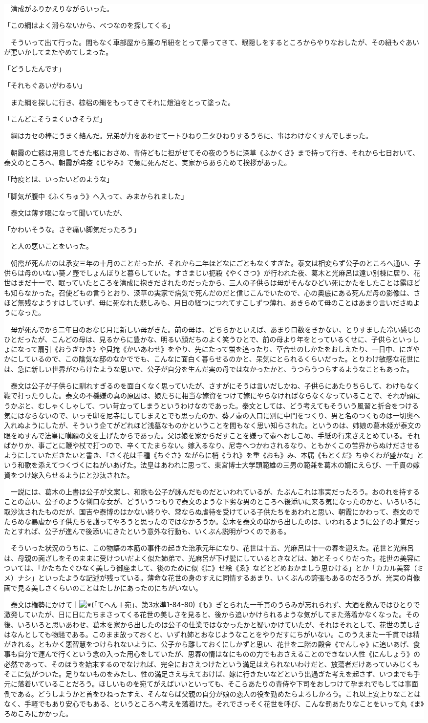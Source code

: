 　清成がふりかえりながらいった。

「この綱はよく滑らないから、べつなのを探してくる」

　そういって出て行った。間もなく車部屋から簾の吊紐をとって帰ってきて、眼隠しをするところからやりなおしたが、その紐もぐあいが悪いかしてまたやめてしまった。

「どうしたんです」

「それもぐあいがわるい」

　また綱を探しに行き、棕梠の縄をもってきてそれに燈油をとって塗った。

「こんどこそうまくいきそうだ」

　綱はカセの棒にうまく絡んだ。兄弟が力をあわせて一トひねり二タひねりするうちに、事はわけなくすんでしまった。

　朝霞の亡骸は用意してきた柩におさめ、青侍どもに担がせてその夜のうちに深草《ふかくさ》まで持って行き、それから七日おいて、泰文のところへ、朝霞が時疫《じやみ》で急に死んだと、実家からあらためて挨拶があった。

「時疫とは、いったいどのような」

「脚気が腹中《ふくちゅう》へ入って、みまかられました」

　泰文は薄す眼になって聞いていたが、

「かわいそうな。さぞ痛い脚気だったろう」

　と人の悪いことをいった。

　朝霞が死んだのは承安三年の十月のことだったが、それから二年ほどなにごともなくすぎた。泰文は相変らず公子のところへ通い、子供らは母のいない葵ノ壺でしょんぼりと暮らしていた。すさまじい扼殺《やくさつ》が行われた夜、葛木と光麻呂は遠い別棟に居り、花世はまだ十一で、眠っていたところを清成に抱きだされたのだったから、三人の子供らは母がそんなひどい死にかたをしたことは露ほども知らなかった。召使どもの言うとおり、深草の実家で病気で死んだのだと信じこんでいたので、心の奥底にある死んだ母の影像は、さほど無残なようすはしていず、母に死なれた悲しみも、月日の経つにつれてすこしずつ薄れ、あきらめて母のことはあまり言いださぬようになった。

　母が死んでから二年目のおなじ月に新しい母がきた。前の母は、どちらかといえば、あまり口数をきかない、とりすました冷い感じのひとだったが、こんどの母は、見るからに豊かな、明るい顔だちのよく笑うひとで、前の母より年をとっているくせに、子供らといっしょになって扇引《おうぎひき》や貝掩《かいあわせ》をやり、先にたって蛍を追ったり、草合せのしかたをおしえたり、一日中、にぎやかにしているので、この陰気な邸のなかででも、こんなに面白く暮らせるのかと、呆気にとられるくらいだった。とりわけ敏感な花世には、急に新しい世界がひらけたような思いで、公子が自分を生んだ実の母ではなかったかと、うつらうつらするようなこともあった。

　泰文は公子が子供らに馴れすぎるのを面白くなく思っていたが、さすがにそうは言いだしかね、子供らにあたりちらして、わけもなく鞭で打ったりした。泰文の不機嫌の真の原因は、娘たちに相当な嫁資をつけて嫁にやらなければならなくなっていることで、それが頭にうかぶと、むしゃくしゃして、つい苛立ってしまうというわけなのであった。泰文としては、どう考えてもそういう風習と折合をつける気にはならないので、いっそ邸を尼寺にしてしまえとでも思ったのか、葵ノ壺の入口に別に中門をつくり、男と名のつくものは一切奥へ入れぬようにしたが、そういう企てがどれほど浅墓なものかということを間もなく思い知らされた。というのは、姉娘の葛木姫が泰文の眼をぬすんで法皇に嘆願の文を上げたからであった。父は娘を家からだすことを嫌って壺へおしこめ、手紙の行来さえとめている。そればかりか、事ごとに鞭や杖で打つので、辛くてたまらない。嫁入るなり、尼寺へつかわされるなり、ともかくこの苦界からぬけださせるようにしていただきたいと書き、「さく花は千種《ちぐさ》ながらに梢《うれ》を重《おも》み、本腐《もとくだ》ちゆくわが盛かな」という和歌を添えてつくづくにねがいあげた。法皇はあわれに思って、東宮博士大学頭範雄の三男の範兼を葛木の婿にえらび、一千貫の嫁資をつけ嫁入らせるようにと沙汰された。

　一説には、葛木の上書は公子が文案し、和歌も公子が詠んだものだといわれているが、たぶんこれは事実だったろう。おのれを持することの高い、公子のような悧口な女が、どういうつもりで泰文のような下劣な男のところへ後添いに来る気になったのかと、いろいろに取沙汰されたものだが、国吉や泰博のはかない終りや、常ならぬ虐待を受けている子供たちをあわれと思い、朝霞にかわって、泰文のでたらめな暴虐から子供たちを護ってやろうと思ったのではなかろうか。葛木を泰文の邸から出したのは、いわれるように公子の才覚だったとすれば、公子が進んで後添いにきたという意外な行動も、いくぶん説明がつくのである。

　そういった状況のうちに、この物語の本筋の事件の起きた治承元年になり、花世は十五、光麻呂は十一の春を迎えた。花世と光麻呂は、母親の面ざしをそのままに受けついだよく似た姉弟で、光麻呂が下げ髪にしているときなどは、姉とそっくりだった。花世の美容については、「かたちたぐひなく美しう御座まして、後のために似《に》せ絵《ゑ》などとどめおかましう思ひける」とか「カカル美容（ミメ）ナシ」といったような記述が残っている。薄命な花世の身のすえに同情するあまり、いくぶんの誇張もあるのだろうが、光実の肖像画で見る美しさくらいのことはたしかにあったのにちがいない。

　泰文は権勢にかけて｜![※(「てへん＋宛」、第3水準1-84-80)](https://www.aozora.gr.jp/cards/001224/files/../../../gaiji/1-84/1-84-80.png)《も》ぎとられた一千貫のうらみが忘れられず、大酒を飲んではひとりで激発していたが、日に日にたちまさってくる花世の美しさを見ると、後から追いかけられるような気がしてまた落着かなくなった。その後、いろいろと思いあわせ、葛木を家から出したのは公子の仕業ではなかったかと疑いかけていたが、それはそれとして、花世の美しさはなんとしても物騒である。このまま放っておくと、いずれ姉とおなじようなことをやりだすにちがいない。このうえまた一千貫では精がきれる。ともかく悪智慧をつけられないように、公子から離しておくにしかずと思い、花世を二階の殿舎《でんしゃ》に追いあげ、食事も自分で運んで行くという念の入った用心をしていたが、思春の情はなにものの力でもおさえることのできない人性《にんしょう》の必然であって、そのほうを始末するのでなければ、完全におさえつけたという満足はえられないわけだと、放蕩者だけあっていみじくもそこに気がついた。足りないものをみたし、性の満足さえ与えておけば、嫁に行きたいなどという出過ぎた考えを起さず、いつまでも手元に落着いていることだろう。ほしいものを宛てがえばいいといっても、そこらあたりの青侍や下司をおしつけて孕まれでもしては事面倒である。どうしようかと首をひねったすえ、そんならば父親の自分が娘の恋人の役を勤めたらよろしかろう。これ以上安上りなことはなく、手軽でもあり安心でもある、というところへ考えを落着けた。それでさっそく花世を呼び、こんな罰あたりなことをいって丸《ま》ろめこみにかかった。
